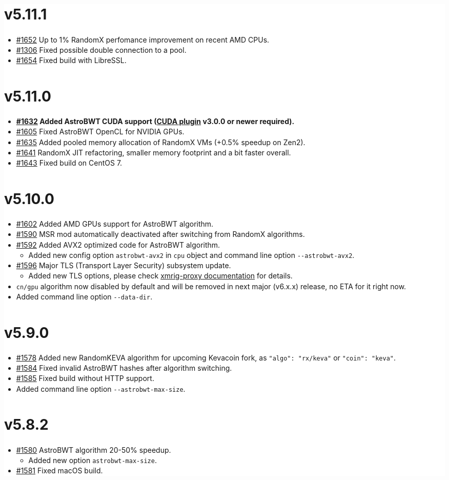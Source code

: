 # v5.11.1
- [#1652](https://github.com/xmrig/xmrig/pull/1652) Up to 1% RandomX perfomance improvement on recent AMD CPUs.
- [#1306](https://github.com/xmrig/xmrig/issues/1306) Fixed possible double connection to a pool.
- [#1654](https://github.com/xmrig/xmrig/issues/1654) Fixed build with LibreSSL.

# v5.11.0
- **[#1632](https://github.com/xmrig/xmrig/pull/1632) Added AstroBWT CUDA support ([CUDA plugin](https://github.com/xmrig/xmrig-cuda) v3.0.0 or newer required).**
- [#1605](https://github.com/xmrig/xmrig/pull/1605) Fixed AstroBWT OpenCL for NVIDIA GPUs.
- [#1635](https://github.com/xmrig/xmrig/pull/1635) Added pooled memory allocation of RandomX VMs (+0.5% speedup on Zen2).
- [#1641](https://github.com/xmrig/xmrig/pull/1641) RandomX JIT refactoring, smaller memory footprint and a bit faster overall.
- [#1643](https://github.com/xmrig/xmrig/issues/1643) Fixed build on CentOS 7.

# v5.10.0
- [#1602](https://github.com/xmrig/xmrig/pull/1602) Added AMD GPUs support for AstroBWT algorithm.
- [#1590](https://github.com/xmrig/xmrig/pull/1590) MSR mod automatically deactivated after switching from RandomX algorithms.
- [#1592](https://github.com/xmrig/xmrig/pull/1592) Added AVX2 optimized code for AstroBWT algorithm.
  - Added new config option `astrobwt-avx2` in `cpu` object and command line option `--astrobwt-avx2`.
- [#1596](https://github.com/xmrig/xmrig/issues/1596) Major TLS (Transport Layer Security) subsystem update.
  - Added new TLS options, please check [xmrig-proxy documentation](https://xmrig.com/docs/proxy/tls) for details.
- `cn/gpu` algorithm now disabled by default and will be removed in next major (v6.x.x) release, no ETA for it right now.
- Added command line option `--data-dir`.

# v5.9.0
- [#1578](https://github.com/xmrig/xmrig/pull/1578) Added new RandomKEVA algorithm for upcoming Kevacoin fork, as `"algo": "rx/keva"` or `"coin": "keva"`.
- [#1584](https://github.com/xmrig/xmrig/pull/1584) Fixed invalid AstroBWT hashes after algorithm switching.
- [#1585](https://github.com/xmrig/xmrig/issues/1585) Fixed build without HTTP support.
- Added command line option `--astrobwt-max-size`.

# v5.8.2
- [#1580](https://github.com/xmrig/xmrig/pull/1580) AstroBWT algorithm 20-50% speedup.
  - Added new option `astrobwt-max-size`.
- [#1581](https://github.com/xmrig/xmrig/issues/1581) Fixed macOS build.
